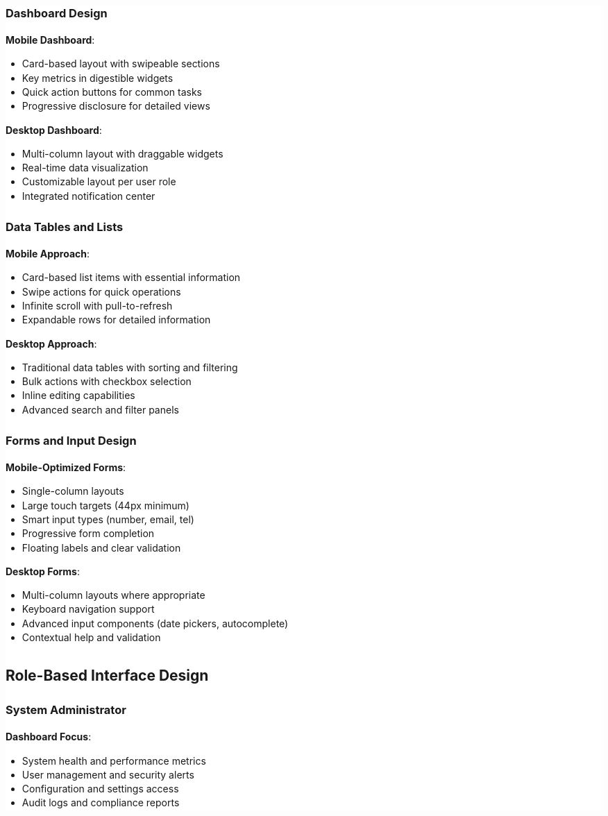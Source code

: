 ### Dashboard Design

**Mobile Dashboard**:
- Card-based layout with swipeable sections
- Key metrics in digestible widgets
- Quick action buttons for common tasks
- Progressive disclosure for detailed views

**Desktop Dashboard**:
- Multi-column layout with draggable widgets
- Real-time data visualization
- Customizable layout per user role
- Integrated notification center

### Data Tables and Lists

**Mobile Approach**:
- Card-based list items with essential information
- Swipe actions for quick operations
- Infinite scroll with pull-to-refresh
- Expandable rows for detailed information

**Desktop Approach**:
- Traditional data tables with sorting and filtering
- Bulk actions with checkbox selection
- Inline editing capabilities
- Advanced search and filter panels

### Forms and Input Design

**Mobile-Optimized Forms**:
- Single-column layouts
- Large touch targets (44px minimum)
- Smart input types (number, email, tel)
- Progressive form completion
- Floating labels and clear validation

**Desktop Forms**:
- Multi-column layouts where appropriate
- Keyboard navigation support
- Advanced input components (date pickers, autocomplete)
- Contextual help and validation

## Role-Based Interface Design

### System Administrator

**Dashboard Focus**:
- System health and performance metrics
- User management and security alerts
- Configuration and settings access
- Audit logs and compliance reports
